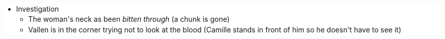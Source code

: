 - Investigation
	- The woman's neck as been *bitten through* (a chunk is gone)
	- Vallen is in the corner trying not to look at the blood (Camille stands in front of him so he doesn't have to see it)